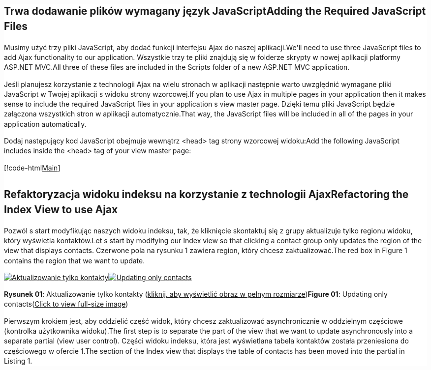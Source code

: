 ## <a name="adding-the-required-javascript-files"></a><span data-ttu-id="a965a-177">Trwa dodawanie plików wymagany język JavaScript</span><span class="sxs-lookup"><span data-stu-id="a965a-177">Adding the Required JavaScript Files</span></span>

<span data-ttu-id="a965a-178">Musimy użyć trzy pliki JavaScript, aby dodać funkcji interfejsu Ajax do naszej aplikacji.</span><span class="sxs-lookup"><span data-stu-id="a965a-178">We'll need to use three JavaScript files to add Ajax functionality to our application.</span></span> <span data-ttu-id="a965a-179">Wszystkie trzy te pliki znajdują się w folderze skrypty w nowej aplikacji platformy ASP.NET MVC.</span><span class="sxs-lookup"><span data-stu-id="a965a-179">All three of these files are included in the Scripts folder of a new ASP.NET MVC application.</span></span>

<span data-ttu-id="a965a-180">Jeśli planujesz korzystanie z technologii Ajax na wielu stronach w aplikacji następnie warto uwzględnić wymagane pliki JavaScript w Twojej aplikacji s widoku strony wzorcowej.</span><span class="sxs-lookup"><span data-stu-id="a965a-180">If you plan to use Ajax in multiple pages in your application then it makes sense to include the required JavaScript files in your application s view master page.</span></span> <span data-ttu-id="a965a-181">Dzięki temu pliki JavaScript będzie załączona wszystkich stron w aplikacji automatycznie.</span><span class="sxs-lookup"><span data-stu-id="a965a-181">That way, the JavaScript files will be included in all of the pages in your application automatically.</span></span>

<span data-ttu-id="a965a-182">Dodaj następujący kod JavaScript obejmuje wewnątrz &lt;head&gt; tag strony wzorcowej widoku:</span><span class="sxs-lookup"><span data-stu-id="a965a-182">Add the following JavaScript includes inside the &lt;head&gt; tag of your view master page:</span></span>

[!code-html[Main](iteration-7-add-ajax-functionality-cs/samples/sample1.html)]

## <a name="refactoring-the-index-view-to-use-ajax"></a><span data-ttu-id="a965a-183">Refaktoryzacja widoku indeksu na korzystanie z technologii Ajax</span><span class="sxs-lookup"><span data-stu-id="a965a-183">Refactoring the Index View to use Ajax</span></span>

<span data-ttu-id="a965a-184">Pozwól s start modyfikując naszych widoku indeksu, tak, że kliknięcie skontaktuj się z grupy aktualizuje tylko regionu widoku, który wyświetla kontaktów.</span><span class="sxs-lookup"><span data-stu-id="a965a-184">Let s start by modifying our Index view so that clicking a contact group only updates the region of the view that displays contacts.</span></span> <span data-ttu-id="a965a-185">Czerwone pola na rysunku 1 zawiera region, który chcesz zaktualizować.</span><span class="sxs-lookup"><span data-stu-id="a965a-185">The red box in Figure 1 contains the region that we want to update.</span></span>

<span data-ttu-id="a965a-186">[![Aktualizowanie tylko kontakty](iteration-7-add-ajax-functionality-cs/_static/image1.jpg)](iteration-7-add-ajax-functionality-cs/_static/image1.png)</span><span class="sxs-lookup"><span data-stu-id="a965a-186">[![Updating only contacts](iteration-7-add-ajax-functionality-cs/_static/image1.jpg)](iteration-7-add-ajax-functionality-cs/_static/image1.png)</span></span>

<span data-ttu-id="a965a-187">**Rysunek 01**: Aktualizowanie tylko kontakty ([kliknij, aby wyświetlić obraz w pełnym rozmiarze](iteration-7-add-ajax-functionality-cs/_static/image2.png))</span><span class="sxs-lookup"><span data-stu-id="a965a-187">**Figure 01**: Updating only contacts([Click to view full-size image](iteration-7-add-ajax-functionality-cs/_static/image2.png))</span></span>

<span data-ttu-id="a965a-188">Pierwszym krokiem jest, aby oddzielić część widok, który chcesz zaktualizować asynchronicznie w oddzielnym częściowe (kontrolka użytkownika widoku).</span><span class="sxs-lookup"><span data-stu-id="a965a-188">The first step is to separate the part of the view that we want to update asynchronously into a separate partial (view user control).</span></span> <span data-ttu-id="a965a-189">Części widoku indeksu, która jest wyświetlana tabela kontaktów została przeniesiona do częściowego w ofercie 1.</span><span class="sxs-lookup"><span data-stu-id="a965a-189">The section of the Index view that displays the table of contacts has been moved into the partial in Listing 1.</span></span>
